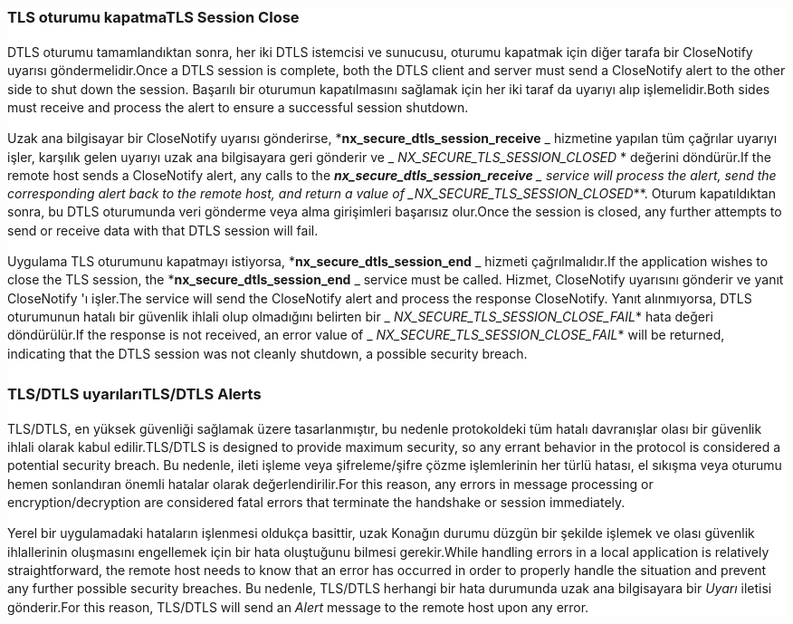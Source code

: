 ### <a name="tls-session-close"></a><span data-ttu-id="52ffd-295">TLS oturumu kapatma</span><span class="sxs-lookup"><span data-stu-id="52ffd-295">TLS Session Close</span></span>

<span data-ttu-id="52ffd-296">DTLS oturumu tamamlandıktan sonra, her iki DTLS istemcisi ve sunucusu, oturumu kapatmak için diğer tarafa bir CloseNotify uyarısı göndermelidir.</span><span class="sxs-lookup"><span data-stu-id="52ffd-296">Once a DTLS session is complete, both the DTLS client and server must send a CloseNotify alert to the other side to shut down the session.</span></span> <span data-ttu-id="52ffd-297">Başarılı bir oturumun kapatılmasını sağlamak için her iki taraf da uyarıyı alıp işlemelidir.</span><span class="sxs-lookup"><span data-stu-id="52ffd-297">Both sides must receive and process the alert to ensure a successful session shutdown.</span></span>

<span data-ttu-id="52ffd-298">Uzak ana bilgisayar bir CloseNotify uyarısı gönderirse, \***nx_secure_dtls_session_receive** _ hizmetine yapılan tüm çağrılar uyarıyı işler, karşılık gelen uyarıyı uzak ana bilgisayara geri gönderir ve _ *_NX_SECURE_TLS_SESSION_CLOSED_* \* değerini döndürür.</span><span class="sxs-lookup"><span data-stu-id="52ffd-298">If the remote host sends a CloseNotify alert, any calls to the ***nx_secure_dtls_session_receive** _ service will process the alert, send the corresponding alert back to the remote host, and return a value of _*_NX_SECURE_TLS_SESSION_CLOSED_\*\*.</span></span> <span data-ttu-id="52ffd-299">Oturum kapatıldıktan sonra, bu DTLS oturumunda veri gönderme veya alma girişimleri başarısız olur.</span><span class="sxs-lookup"><span data-stu-id="52ffd-299">Once the session is closed, any further attempts to send or receive data with that DTLS session will fail.</span></span>

<span data-ttu-id="52ffd-300">Uygulama TLS oturumunu kapatmayı istiyorsa, \***nx_secure_dtls_session_end** _ hizmeti çağrılmalıdır.</span><span class="sxs-lookup"><span data-stu-id="52ffd-300">If the application wishes to close the TLS session, the \***nx_secure_dtls_session_end** _ service must be called.</span></span> <span data-ttu-id="52ffd-301">Hizmet, CloseNotify uyarısını gönderir ve yanıt CloseNotify 'ı işler.</span><span class="sxs-lookup"><span data-stu-id="52ffd-301">The service will send the CloseNotify alert and process the response CloseNotify.</span></span> <span data-ttu-id="52ffd-302">Yanıt alınmıyorsa, DTLS oturumunun hatalı bir güvenlik ihlali olup olmadığını belirten bir _ *_NX_SECURE_TLS_SESSION_CLOSE_FAIL_*\* hata değeri döndürülür.</span><span class="sxs-lookup"><span data-stu-id="52ffd-302">If the response is not received, an error value of _ *_NX_SECURE_TLS_SESSION_CLOSE_FAIL_*\* will be returned, indicating that the DTLS session was not cleanly shutdown, a possible security breach.</span></span>

### <a name="tlsdtls-alerts"></a><span data-ttu-id="52ffd-303">TLS/DTLS uyarıları</span><span class="sxs-lookup"><span data-stu-id="52ffd-303">TLS/DTLS Alerts</span></span>

<span data-ttu-id="52ffd-304">TLS/DTLS, en yüksek güvenliği sağlamak üzere tasarlanmıştır, bu nedenle protokoldeki tüm hatalı davranışlar olası bir güvenlik ihlali olarak kabul edilir.</span><span class="sxs-lookup"><span data-stu-id="52ffd-304">TLS/DTLS is designed to provide maximum security, so any errant behavior in the protocol is considered a potential security breach.</span></span> <span data-ttu-id="52ffd-305">Bu nedenle, ileti işleme veya şifreleme/şifre çözme işlemlerinin her türlü hatası, el sıkışma veya oturumu hemen sonlandıran önemli hatalar olarak değerlendirilir.</span><span class="sxs-lookup"><span data-stu-id="52ffd-305">For this reason, any errors in message processing or encryption/decryption are considered fatal errors that terminate the handshake or session immediately.</span></span>

<span data-ttu-id="52ffd-306">Yerel bir uygulamadaki hataların işlenmesi oldukça basittir, uzak Konağın durumu düzgün bir şekilde işlemek ve olası güvenlik ihlallerinin oluşmasını engellemek için bir hata oluştuğunu bilmesi gerekir.</span><span class="sxs-lookup"><span data-stu-id="52ffd-306">While handling errors in a local application is relatively straightforward, the remote host needs to know that an error has occurred in order to properly handle the situation and prevent any further possible security breaches.</span></span> <span data-ttu-id="52ffd-307">Bu nedenle, TLS/DTLS herhangi bir hata durumunda uzak ana bilgisayara bir *Uyarı* iletisi gönderir.</span><span class="sxs-lookup"><span data-stu-id="52ffd-307">For this reason, TLS/DTLS will send an *Alert* message to the remote host upon any error.</span></span>
